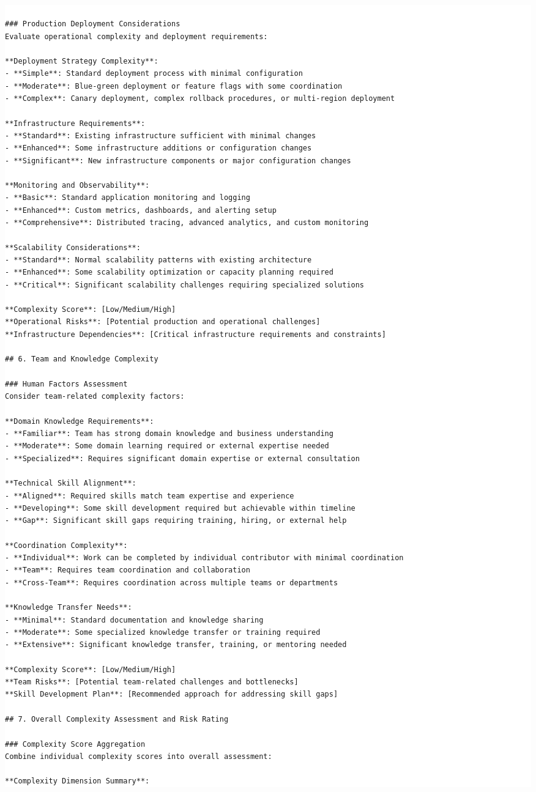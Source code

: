 ```

### Production Deployment Considerations
Evaluate operational complexity and deployment requirements:

**Deployment Strategy Complexity**:
- **Simple**: Standard deployment process with minimal configuration
- **Moderate**: Blue-green deployment or feature flags with some coordination
- **Complex**: Canary deployment, complex rollback procedures, or multi-region deployment

**Infrastructure Requirements**:
- **Standard**: Existing infrastructure sufficient with minimal changes
- **Enhanced**: Some infrastructure additions or configuration changes
- **Significant**: New infrastructure components or major configuration changes

**Monitoring and Observability**:
- **Basic**: Standard application monitoring and logging
- **Enhanced**: Custom metrics, dashboards, and alerting setup
- **Comprehensive**: Distributed tracing, advanced analytics, and custom monitoring

**Scalability Considerations**:
- **Standard**: Normal scalability patterns with existing architecture
- **Enhanced**: Some scalability optimization or capacity planning required
- **Critical**: Significant scalability challenges requiring specialized solutions

**Complexity Score**: [Low/Medium/High]
**Operational Risks**: [Potential production and operational challenges]
**Infrastructure Dependencies**: [Critical infrastructure requirements and constraints]

## 6. Team and Knowledge Complexity

### Human Factors Assessment
Consider team-related complexity factors:

**Domain Knowledge Requirements**:
- **Familiar**: Team has strong domain knowledge and business understanding
- **Moderate**: Some domain learning required or external expertise needed
- **Specialized**: Requires significant domain expertise or external consultation

**Technical Skill Alignment**:
- **Aligned**: Required skills match team expertise and experience
- **Developing**: Some skill development required but achievable within timeline
- **Gap**: Significant skill gaps requiring training, hiring, or external help

**Coordination Complexity**:
- **Individual**: Work can be completed by individual contributor with minimal coordination
- **Team**: Requires team coordination and collaboration
- **Cross-Team**: Requires coordination across multiple teams or departments

**Knowledge Transfer Needs**:
- **Minimal**: Standard documentation and knowledge sharing
- **Moderate**: Some specialized knowledge transfer or training required
- **Extensive**: Significant knowledge transfer, training, or mentoring needed

**Complexity Score**: [Low/Medium/High]
**Team Risks**: [Potential team-related challenges and bottlenecks]
**Skill Development Plan**: [Recommended approach for addressing skill gaps]

## 7. Overall Complexity Assessment and Risk Rating

### Complexity Score Aggregation
Combine individual complexity scores into overall assessment:

**Complexity Dimension Summary**:
```